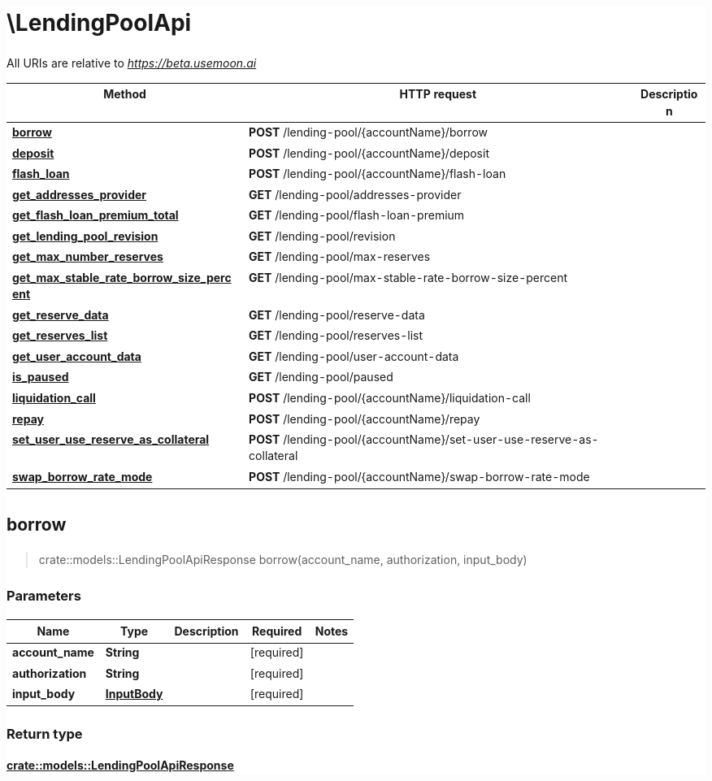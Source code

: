 # \LendingPoolApi

All URIs are relative to *https://beta.usemoon.ai*

Method | HTTP request | Description
------------- | ------------- | -------------
[**borrow**](LendingPoolApi.md#borrow) | **POST** /lending-pool/{accountName}/borrow | 
[**deposit**](LendingPoolApi.md#deposit) | **POST** /lending-pool/{accountName}/deposit | 
[**flash_loan**](LendingPoolApi.md#flash_loan) | **POST** /lending-pool/{accountName}/flash-loan | 
[**get_addresses_provider**](LendingPoolApi.md#get_addresses_provider) | **GET** /lending-pool/addresses-provider | 
[**get_flash_loan_premium_total**](LendingPoolApi.md#get_flash_loan_premium_total) | **GET** /lending-pool/flash-loan-premium | 
[**get_lending_pool_revision**](LendingPoolApi.md#get_lending_pool_revision) | **GET** /lending-pool/revision | 
[**get_max_number_reserves**](LendingPoolApi.md#get_max_number_reserves) | **GET** /lending-pool/max-reserves | 
[**get_max_stable_rate_borrow_size_percent**](LendingPoolApi.md#get_max_stable_rate_borrow_size_percent) | **GET** /lending-pool/max-stable-rate-borrow-size-percent | 
[**get_reserve_data**](LendingPoolApi.md#get_reserve_data) | **GET** /lending-pool/reserve-data | 
[**get_reserves_list**](LendingPoolApi.md#get_reserves_list) | **GET** /lending-pool/reserves-list | 
[**get_user_account_data**](LendingPoolApi.md#get_user_account_data) | **GET** /lending-pool/user-account-data | 
[**is_paused**](LendingPoolApi.md#is_paused) | **GET** /lending-pool/paused | 
[**liquidation_call**](LendingPoolApi.md#liquidation_call) | **POST** /lending-pool/{accountName}/liquidation-call | 
[**repay**](LendingPoolApi.md#repay) | **POST** /lending-pool/{accountName}/repay | 
[**set_user_use_reserve_as_collateral**](LendingPoolApi.md#set_user_use_reserve_as_collateral) | **POST** /lending-pool/{accountName}/set-user-use-reserve-as-collateral | 
[**swap_borrow_rate_mode**](LendingPoolApi.md#swap_borrow_rate_mode) | **POST** /lending-pool/{accountName}/swap-borrow-rate-mode | 



## borrow

> crate::models::LendingPoolApiResponse borrow(account_name, authorization, input_body)


### Parameters


Name | Type | Description  | Required | Notes
------------- | ------------- | ------------- | ------------- | -------------
**account_name** | **String** |  | [required] |
**authorization** | **String** |  | [required] |
**input_body** | [**InputBody**](InputBody.md) |  | [required] |

### Return type

[**crate::models::LendingPoolApiResponse**](LendingPoolAPIResponse.md)
